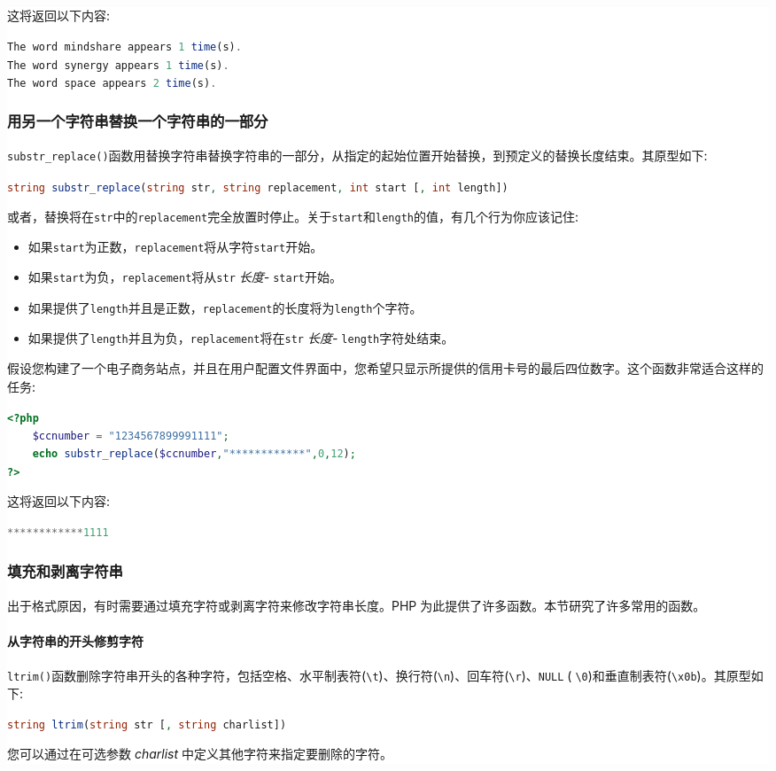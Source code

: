 这将返回以下内容:

```php
The word mindshare appears 1 time(s).
The word synergy appears 1 time(s).
The word space appears 2 time(s).

```

### 用另一个字符串替换一个字符串的一部分

`substr_replace()`函数用替换字符串替换字符串的一部分，从指定的起始位置开始替换，到预定义的替换长度结束。其原型如下:

```php
string substr_replace(string str, string replacement, int start [, int length])

```

或者，替换将在`str`中的`replacement`完全放置时停止。关于`start`和`length`的值，有几个行为你应该记住:

*   如果`start`为正数，`replacement`将从字符`start`开始。

*   如果`start`为负，`replacement`将从`str` *长度-* `start`开始。

*   如果提供了`length`并且是正数，`replacement`的长度将为`length`个字符。

*   如果提供了`length`并且为负，`replacement`将在`str` *长度-* `length`字符处结束。

假设您构建了一个电子商务站点，并且在用户配置文件界面中，您希望只显示所提供的信用卡号的最后四位数字。这个函数非常适合这样的任务:

```php
<?php
    $ccnumber = "1234567899991111";
    echo substr_replace($ccnumber,"************",0,12);
?>

```

这将返回以下内容:

```php
************1111

```

### 填充和剥离字符串

出于格式原因，有时需要通过填充字符或剥离字符来修改字符串长度。PHP 为此提供了许多函数。本节研究了许多常用的函数。

#### 从字符串的开头修剪字符

`ltrim()`函数删除字符串开头的各种字符，包括空格、水平制表符(`\t`)、换行符(`\n`)、回车符(`\r`)、`NULL` ( `\0`)和垂直制表符(`\x0b`)。其原型如下:

```php
string ltrim(string str [, string charlist])

```

您可以通过在可选参数 *charlist* 中定义其他字符来指定要删除的字符。
